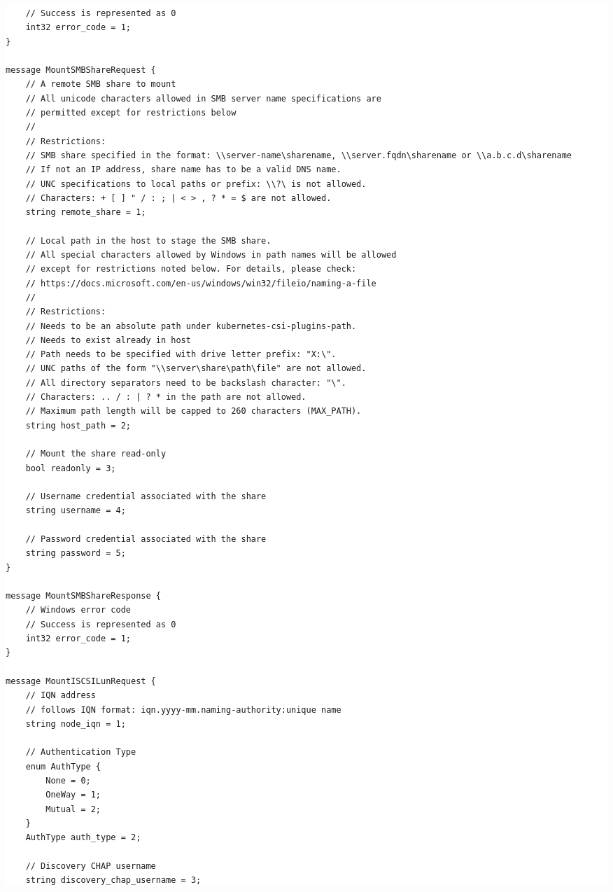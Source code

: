 ```
    // Success is represented as 0
    int32 error_code = 1;
}

message MountSMBShareRequest {
    // A remote SMB share to mount
    // All unicode characters allowed in SMB server name specifications are
    // permitted except for restrictions below
    //
    // Restrictions:
    // SMB share specified in the format: \\server-name\sharename, \\server.fqdn\sharename or \\a.b.c.d\sharename
    // If not an IP address, share name has to be a valid DNS name.
    // UNC specifications to local paths or prefix: \\?\ is not allowed.
    // Characters: + [ ] " / : ; | < > , ? * = $ are not allowed.
    string remote_share = 1;

    // Local path in the host to stage the SMB share.
    // All special characters allowed by Windows in path names will be allowed
    // except for restrictions noted below. For details, please check:
    // https://docs.microsoft.com/en-us/windows/win32/fileio/naming-a-file
    //
    // Restrictions:
    // Needs to be an absolute path under kubernetes-csi-plugins-path.
    // Needs to exist already in host
    // Path needs to be specified with drive letter prefix: "X:\".
    // UNC paths of the form "\\server\share\path\file" are not allowed.
    // All directory separators need to be backslash character: "\".
    // Characters: .. / : | ? * in the path are not allowed.
    // Maximum path length will be capped to 260 characters (MAX_PATH).
    string host_path = 2;

    // Mount the share read-only
    bool readonly = 3;

    // Username credential associated with the share
    string username = 4;

    // Password credential associated with the share
    string password = 5;
}

message MountSMBShareResponse {
    // Windows error code
    // Success is represented as 0
    int32 error_code = 1;
}

message MountISCSILunRequest {
    // IQN address
    // follows IQN format: iqn.yyyy-mm.naming-authority:unique name
    string node_iqn = 1;

    // Authentication Type
    enum AuthType {
        None = 0;
        OneWay = 1;
        Mutual = 2;
    }
    AuthType auth_type = 2;

    // Discovery CHAP username
    string discovery_chap_username = 3;
```